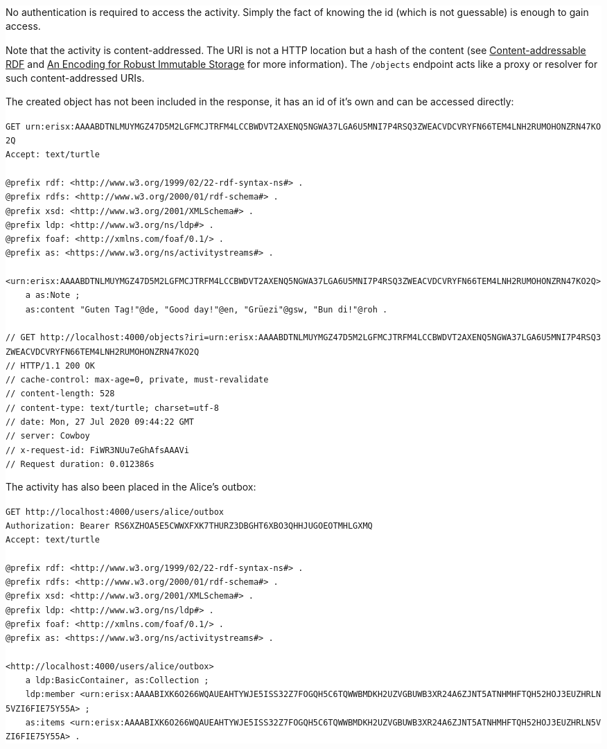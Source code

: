 No authentication is required to access the activity. Simply the fact of knowing the id (which is not guessable) is enough to gain access.

Note that the activity is content-addressed. The URI is not a HTTP location but a hash of the content (see [Content-addressable RDF](https://openengiadina.net/papers/content-addressable-rdf.html) and [An Encoding for Robust Immutable Storage](https://openengiadina.net/papers/eris.html) for more information). The `/objects` endpoint acts like a proxy or resolver for such content-addressed URIs.

The created object has not been included in the response, it has an id of it&rsquo;s own and can be accessed directly:

    GET urn:erisx:AAAABDTNLMUYMGZ47D5M2LGFMCJTRFM4LCCBWDVT2AXENQ5NGWA37LGA6U5MNI7P4RSQ3ZWEACVDCVRYFN66TEM4LNH2RUMOHONZRN47KO2Q
    Accept: text/turtle

    @prefix rdf: <http://www.w3.org/1999/02/22-rdf-syntax-ns#> .
    @prefix rdfs: <http://www.w3.org/2000/01/rdf-schema#> .
    @prefix xsd: <http://www.w3.org/2001/XMLSchema#> .
    @prefix ldp: <http://www.w3.org/ns/ldp#> .
    @prefix foaf: <http://xmlns.com/foaf/0.1/> .
    @prefix as: <https://www.w3.org/ns/activitystreams#> .
    
    <urn:erisx:AAAABDTNLMUYMGZ47D5M2LGFMCJTRFM4LCCBWDVT2AXENQ5NGWA37LGA6U5MNI7P4RSQ3ZWEACVDCVRYFN66TEM4LNH2RUMOHONZRN47KO2Q>
        a as:Note ;
        as:content "Guten Tag!"@de, "Good day!"@en, "Grüezi"@gsw, "Bun di!"@roh .
    
    // GET http://localhost:4000/objects?iri=urn:erisx:AAAABDTNLMUYMGZ47D5M2LGFMCJTRFM4LCCBWDVT2AXENQ5NGWA37LGA6U5MNI7P4RSQ3ZWEACVDCVRYFN66TEM4LNH2RUMOHONZRN47KO2Q
    // HTTP/1.1 200 OK
    // cache-control: max-age=0, private, must-revalidate
    // content-length: 528
    // content-type: text/turtle; charset=utf-8
    // date: Mon, 27 Jul 2020 09:44:22 GMT
    // server: Cowboy
    // x-request-id: FiWR3NUu7eGhAfsAAAVi
    // Request duration: 0.012386s

The activity has also been placed in the Alice&rsquo;s outbox:

    GET http://localhost:4000/users/alice/outbox
    Authorization: Bearer RS6XZHOA5E5CWWXFXK7THURZ3DBGHT6XBO3QHHJUGOEOTMHLGXMQ
    Accept: text/turtle

    @prefix rdf: <http://www.w3.org/1999/02/22-rdf-syntax-ns#> .
    @prefix rdfs: <http://www.w3.org/2000/01/rdf-schema#> .
    @prefix xsd: <http://www.w3.org/2001/XMLSchema#> .
    @prefix ldp: <http://www.w3.org/ns/ldp#> .
    @prefix foaf: <http://xmlns.com/foaf/0.1/> .
    @prefix as: <https://www.w3.org/ns/activitystreams#> .
    
    <http://localhost:4000/users/alice/outbox>
        a ldp:BasicContainer, as:Collection ;
        ldp:member <urn:erisx:AAAABIXK6O266WQAUEAHTYWJE5ISS32Z7FOGQH5C6TQWWBMDKH2UZVGBUWB3XR24A6ZJNT5ATNHMHFTQH52HOJ3EUZHRLN5VZI6FIE75Y55A> ;
        as:items <urn:erisx:AAAABIXK6O266WQAUEAHTYWJE5ISS32Z7FOGQH5C6TQWWBMDKH2UZVGBUWB3XR24A6ZJNT5ATNHMHFTQH52HOJ3EUZHRLN5VZI6FIE75Y55A> .
    